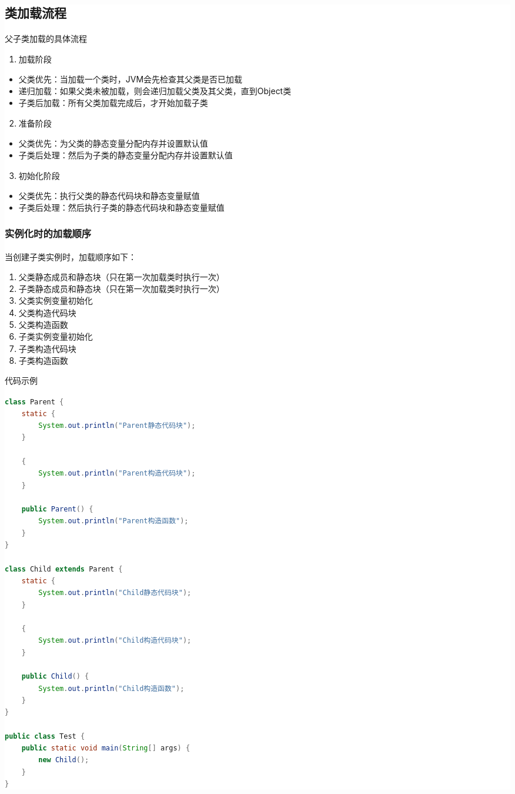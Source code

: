 ## 类加载流程
父子类加载的具体流程
1. 加载阶段
* 父类优先：当加载一个类时，JVM会先检查其父类是否已加载
* 递归加载：如果父类未被加载，则会递归加载父类及其父类，直到Object类
* 子类后加载：所有父类加载完成后，才开始加载子类

2. 准备阶段
* 父类优先：为父类的静态变量分配内存并设置默认值
* 子类后处理：然后为子类的静态变量分配内存并设置默认值

3. 初始化阶段
* 父类优先：执行父类的静态代码块和静态变量赋值
* 子类后处理：然后执行子类的静态代码块和静态变量赋值

### 实例化时的加载顺序
当创建子类实例时，加载顺序如下：
1. 父类静态成员和静态块（只在第一次加载类时执行一次）
1. 子类静态成员和静态块（只在第一次加载类时执行一次）
1. 父类实例变量初始化
1. 父类构造代码块
1. 父类构造函数
1. 子类实例变量初始化
1. 子类构造代码块
1. 子类构造函数

代码示例
```java
class Parent {
    static {
        System.out.println("Parent静态代码块");
    }
    
    {
        System.out.println("Parent构造代码块");
    }
    
    public Parent() {
        System.out.println("Parent构造函数");
    }
}

class Child extends Parent {
    static {
        System.out.println("Child静态代码块");
    }
    
    {
        System.out.println("Child构造代码块");
    }
    
    public Child() {
        System.out.println("Child构造函数");
    }
}

public class Test {
    public static void main(String[] args) {
        new Child();
    }
}
```
